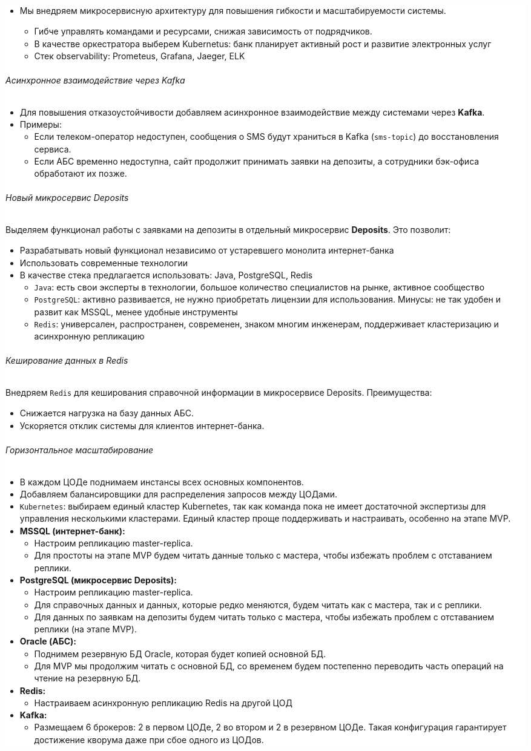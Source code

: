- Мы внедряем микросервисную архитектуру для повышения гибкости и масштабируемости системы.
 
  * Гибче управлять командами и ресурсами, снижая зависимость от подрядчиков.
  * В качестве оркестратора выберем Kubernetus: банк планирует активный рост и развитие электронных услуг
  * Стек observability: Prometeus, Grafana, Jaeger, ELK

###### Асинхронное взаимодействие через Kafka
- Для повышения отказоустойчивости добавляем асинхронное взаимодействие между системами через **Kafka**.
- Примеры:
  - Если телеком-оператор недоступен, сообщения о SMS будут храниться в Kafka (`sms-topic`) до восстановления сервиса.
  - Если АБС временно недоступна, сайт продолжит принимать заявки на депозиты, а сотрудники бэк-офиса обработают их позже.

###### Новый микросервис Deposits

Выделяем функционал работы с заявками на депозиты в отдельный микросервис **Deposits**. 
Это позволит:
  - Разрабатывать новый функционал независимо от устаревшего монолита интернет-банка
  - Использовать современные технологии
  - В качестве стека предлагается использовать: Java, PostgreSQL, Redis
    - `Java`: есть свои эксперты в технологии, большое количество специалистов на рынке, активное сообщество 
    - `PostgreSQL`: активно развивается, не нужно приобретать лицензии для использования. Минусы: не так удобен и развит как MSSQL, менее удобные инструменты
    - `Redis`: универсален, распространен, современен, знаком многим инженерам, поддерживает кластеризацию и асинхронную репликацию

###### Кеширование данных в Redis
 
Внедряем `Redis` для кеширования справочной информации в микросервисе Deposits.
Преимущества:
  - Снижается нагрузка на базу данных АБС.
  - Ускоряется отклик системы для клиентов интернет-банка.

###### Горизонтальное масштабирование

- В каждом ЦОДе поднимаем инстансы всех основных компонентов.
- Добавляем балансировщики для распределения запросов между ЦОДами.
- `Kubernetes`: выбираем единый кластер Kubernetes, так как команда пока не имеет достаточной экспертизы для управления несколькими кластерами. Единый кластер проще поддерживать и настраивать, особенно на этапе MVP.
- **MSSQL (интернет-банк):**
  - Настроим репликацию master-replica.
  - Для простоты на этапе MVP будем читать данные только с мастера, чтобы избежать проблем с отставанием реплики.
- **PostgreSQL (микросервис Deposits):**
  - Настроим репликацию master-replica.
  - Для справочных данных и данных, которые редко меняются, будем читать как с мастера, так и с реплики.
  - Для данных по заявкам на депозиты будем читать только с мастера, чтобы избежать проблем с отставанием реплики (на этапе MVP).
- **Oracle (АБС):**
  - Поднимем резервную БД Oracle, которая будет копией основной БД.
  - Для MVP мы продолжим читать с основной БД, со временем будем постепенно переводить часть операций на чтение на резервную БД.
- **Redis:**
  - Настраиваем асинхронную репликацию Redis на другой ЦОД
- **Kafka:**
  - Размещаем 6 брокеров: 2 в первом ЦОДе, 2 во втором и 2 в резервном ЦОДе. Такая конфигурация гарантирует достижение кворума даже при сбое одного из ЦОДов.
